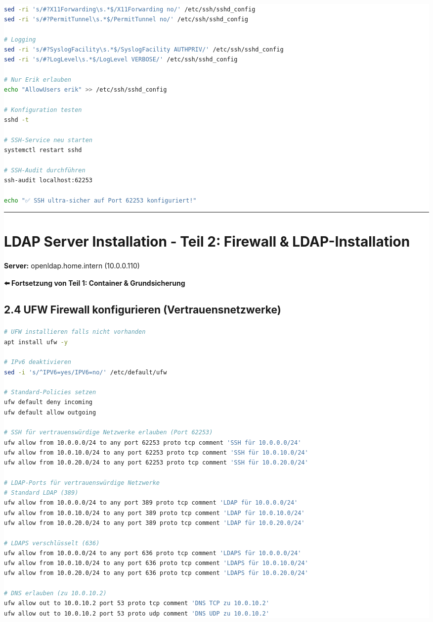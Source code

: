 ```bash
sed -ri 's/#?X11Forwarding\s.*$/X11Forwarding no/' /etc/ssh/sshd_config
sed -ri 's/#?PermitTunnel\s.*$/PermitTunnel no/' /etc/ssh/sshd_config

# Logging
sed -ri 's/#?SyslogFacility\s.*$/SyslogFacility AUTHPRIV/' /etc/ssh/sshd_config
sed -ri 's/#?LogLevel\s.*$/LogLevel VERBOSE/' /etc/ssh/sshd_config

# Nur Erik erlauben
echo "AllowUsers erik" >> /etc/ssh/sshd_config

# Konfiguration testen
sshd -t

# SSH-Service neu starten
systemctl restart sshd

# SSH-Audit durchführen
ssh-audit localhost:62253

echo "✅ SSH ultra-sicher auf Port 62253 konfiguriert!"
```

---

# LDAP Server Installation - Teil 2: Firewall & LDAP-Installation
**Server:** openldap.home.intern (10.0.0.110)

**⬅️ Fortsetzung von Teil 1: Container & Grundsicherung**

## 2.4 UFW Firewall konfigurieren (Vertrauensnetzwerke)
```bash
# UFW installieren falls nicht vorhanden
apt install ufw -y

# IPv6 deaktivieren 
sed -i 's/^IPV6=yes/IPV6=no/' /etc/default/ufw

# Standard-Policies setzen
ufw default deny incoming
ufw default allow outgoing

# SSH für vertrauenswürdige Netzwerke erlauben (Port 62253)
ufw allow from 10.0.0.0/24 to any port 62253 proto tcp comment 'SSH für 10.0.0.0/24'
ufw allow from 10.0.10.0/24 to any port 62253 proto tcp comment 'SSH für 10.0.10.0/24'
ufw allow from 10.0.20.0/24 to any port 62253 proto tcp comment 'SSH für 10.0.20.0/24'

# LDAP-Ports für vertrauenswürdige Netzwerke
# Standard LDAP (389)
ufw allow from 10.0.0.0/24 to any port 389 proto tcp comment 'LDAP für 10.0.0.0/24'
ufw allow from 10.0.10.0/24 to any port 389 proto tcp comment 'LDAP für 10.0.10.0/24'
ufw allow from 10.0.20.0/24 to any port 389 proto tcp comment 'LDAP für 10.0.20.0/24'

# LDAPS verschlüsselt (636)
ufw allow from 10.0.0.0/24 to any port 636 proto tcp comment 'LDAPS für 10.0.0.0/24'
ufw allow from 10.0.10.0/24 to any port 636 proto tcp comment 'LDAPS für 10.0.10.0/24'
ufw allow from 10.0.20.0/24 to any port 636 proto tcp comment 'LDAPS für 10.0.20.0/24'

# DNS erlauben (zu 10.0.10.2)
ufw allow out to 10.0.10.2 port 53 proto tcp comment 'DNS TCP zu 10.0.10.2'
ufw allow out to 10.0.10.2 port 53 proto udp comment 'DNS UDP zu 10.0.10.2'

```